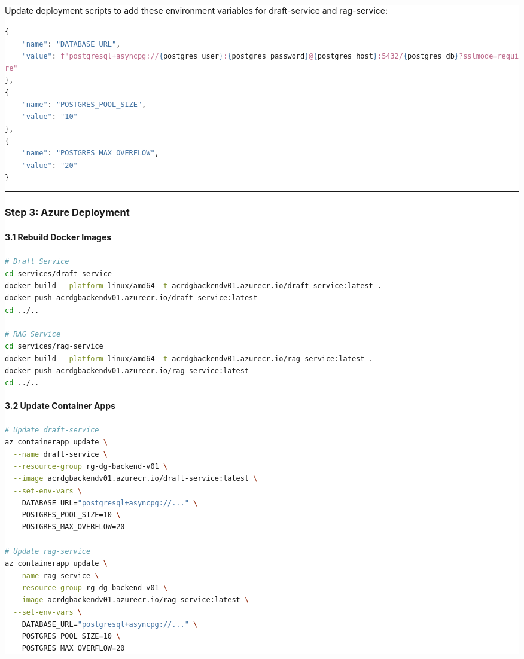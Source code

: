 Update deployment scripts to add these environment variables for draft-service and rag-service:

```python
{
    "name": "DATABASE_URL",
    "value": f"postgresql+asyncpg://{postgres_user}:{postgres_password}@{postgres_host}:5432/{postgres_db}?sslmode=require"
},
{
    "name": "POSTGRES_POOL_SIZE",
    "value": "10"
},
{
    "name": "POSTGRES_MAX_OVERFLOW",
    "value": "20"
}
```

---

### **Step 3: Azure Deployment**

#### 3.1 Rebuild Docker Images
```bash
# Draft Service
cd services/draft-service
docker build --platform linux/amd64 -t acrdgbackendv01.azurecr.io/draft-service:latest .
docker push acrdgbackendv01.azurecr.io/draft-service:latest
cd ../..

# RAG Service
cd services/rag-service
docker build --platform linux/amd64 -t acrdgbackendv01.azurecr.io/rag-service:latest .
docker push acrdgbackendv01.azurecr.io/rag-service:latest
cd ../..
```

#### 3.2 Update Container Apps
```bash
# Update draft-service
az containerapp update \
  --name draft-service \
  --resource-group rg-dg-backend-v01 \
  --image acrdgbackendv01.azurecr.io/draft-service:latest \
  --set-env-vars \
    DATABASE_URL="postgresql+asyncpg://..." \
    POSTGRES_POOL_SIZE=10 \
    POSTGRES_MAX_OVERFLOW=20

# Update rag-service
az containerapp update \
  --name rag-service \
  --resource-group rg-dg-backend-v01 \
  --image acrdgbackendv01.azurecr.io/rag-service:latest \
  --set-env-vars \
    DATABASE_URL="postgresql+asyncpg://..." \
    POSTGRES_POOL_SIZE=10 \
    POSTGRES_MAX_OVERFLOW=20
```
